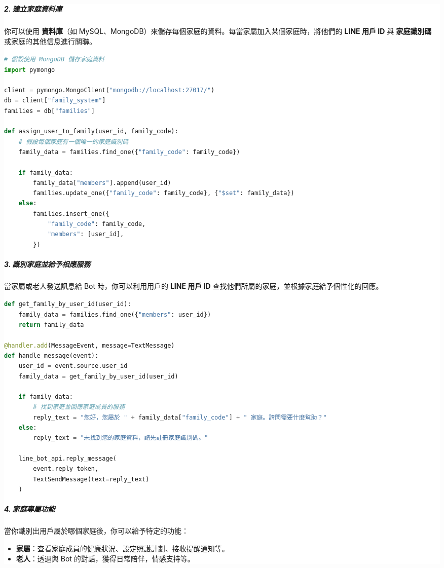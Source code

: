 ##### 2. **建立家庭資料庫**
你可以使用 **資料庫**（如 MySQL、MongoDB）來儲存每個家庭的資料。每當家屬加入某個家庭時，將他們的 **LINE 用戶 ID** 與 **家庭識別碼** 或家庭的其他信息進行關聯。

```python
# 假設使用 MongoDB 儲存家庭資料
import pymongo

client = pymongo.MongoClient("mongodb://localhost:27017/")
db = client["family_system"]
families = db["families"]

def assign_user_to_family(user_id, family_code):
    # 假設每個家庭有一個唯一的家庭識別碼
    family_data = families.find_one({"family_code": family_code})
    
    if family_data:
        family_data["members"].append(user_id)
        families.update_one({"family_code": family_code}, {"$set": family_data})
    else:
        families.insert_one({
            "family_code": family_code,
            "members": [user_id],
        })
```

##### 3. **識別家庭並給予相應服務**
當家屬或老人發送訊息給 Bot 時，你可以利用用戶的 **LINE 用戶 ID** 查找他們所屬的家庭，並根據家庭給予個性化的回應。

```python
def get_family_by_user_id(user_id):
    family_data = families.find_one({"members": user_id})
    return family_data

@handler.add(MessageEvent, message=TextMessage)
def handle_message(event):
    user_id = event.source.user_id
    family_data = get_family_by_user_id(user_id)
    
    if family_data:
        # 找到家庭並回應家庭成員的服務
        reply_text = "您好，您屬於 " + family_data["family_code"] + " 家庭。請問需要什麼幫助？"
    else:
        reply_text = "未找到您的家庭資料，請先註冊家庭識別碼。"
    
    line_bot_api.reply_message(
        event.reply_token,
        TextSendMessage(text=reply_text)
    )
```

##### 4. **家庭專屬功能**
當你識別出用戶屬於哪個家庭後，你可以給予特定的功能：
- **家屬**：查看家庭成員的健康狀況、設定照護計劃、接收提醒通知等。
- **老人**：透過與 Bot 的對話，獲得日常陪伴，情感支持等。

